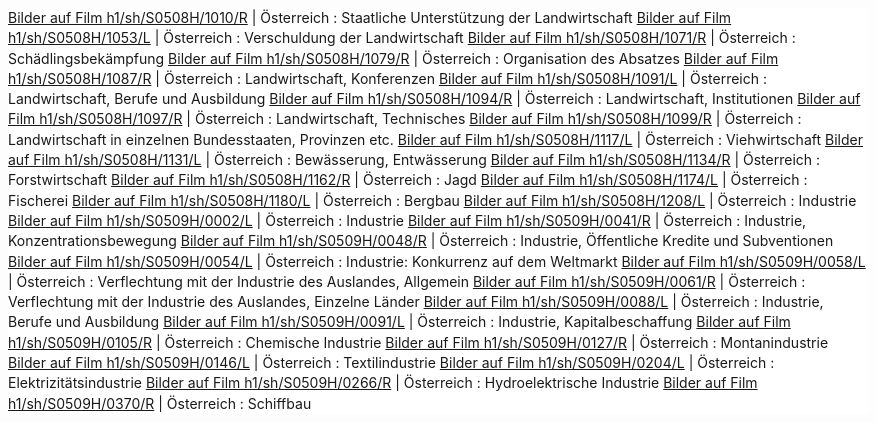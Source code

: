 <a class="btn" href="https://pm20.zbw.eu/film/h1/sh/S0508H/1010/R" rel="nofollow">Bilder auf Film h1/sh/S0508H/1010/R</a> | Österreich : Staatliche Unterstützung der Landwirtschaft
<a class="btn" href="https://pm20.zbw.eu/film/h1/sh/S0508H/1053/L" rel="nofollow">Bilder auf Film h1/sh/S0508H/1053/L</a> | Österreich : Verschuldung der Landwirtschaft
<a class="btn" href="https://pm20.zbw.eu/film/h1/sh/S0508H/1071/R" rel="nofollow">Bilder auf Film h1/sh/S0508H/1071/R</a> | Österreich : Schädlingsbekämpfung
<a class="btn" href="https://pm20.zbw.eu/film/h1/sh/S0508H/1079/R" rel="nofollow">Bilder auf Film h1/sh/S0508H/1079/R</a> | Österreich : Organisation des Absatzes
<a class="btn" href="https://pm20.zbw.eu/film/h1/sh/S0508H/1087/R" rel="nofollow">Bilder auf Film h1/sh/S0508H/1087/R</a> | Österreich : Landwirtschaft, Konferenzen
<a class="btn" href="https://pm20.zbw.eu/film/h1/sh/S0508H/1091/L" rel="nofollow">Bilder auf Film h1/sh/S0508H/1091/L</a> | Österreich : Landwirtschaft, Berufe und Ausbildung
<a class="btn" href="https://pm20.zbw.eu/film/h1/sh/S0508H/1094/R" rel="nofollow">Bilder auf Film h1/sh/S0508H/1094/R</a> | Österreich : Landwirtschaft, Institutionen
<a class="btn" href="https://pm20.zbw.eu/film/h1/sh/S0508H/1097/R" rel="nofollow">Bilder auf Film h1/sh/S0508H/1097/R</a> | Österreich : Landwirtschaft, Technisches
<a class="btn" href="https://pm20.zbw.eu/film/h1/sh/S0508H/1099/R" rel="nofollow">Bilder auf Film h1/sh/S0508H/1099/R</a> | Österreich : Landwirtschaft in einzelnen Bundesstaaten, Provinzen etc.
<a class="btn" href="https://pm20.zbw.eu/film/h1/sh/S0508H/1117/L" rel="nofollow">Bilder auf Film h1/sh/S0508H/1117/L</a> | Österreich : Viehwirtschaft
<a class="btn" href="https://pm20.zbw.eu/film/h1/sh/S0508H/1131/L" rel="nofollow">Bilder auf Film h1/sh/S0508H/1131/L</a> | Österreich : Bewässerung, Entwässerung
<a class="btn" href="https://pm20.zbw.eu/film/h1/sh/S0508H/1134/R" rel="nofollow">Bilder auf Film h1/sh/S0508H/1134/R</a> | Österreich : Forstwirtschaft
<a class="btn" href="https://pm20.zbw.eu/film/h1/sh/S0508H/1162/R" rel="nofollow">Bilder auf Film h1/sh/S0508H/1162/R</a> | Österreich : Jagd
<a class="btn" href="https://pm20.zbw.eu/film/h1/sh/S0508H/1174/L" rel="nofollow">Bilder auf Film h1/sh/S0508H/1174/L</a> | Österreich : Fischerei
<a class="btn" href="https://pm20.zbw.eu/film/h1/sh/S0508H/1180/L" rel="nofollow">Bilder auf Film h1/sh/S0508H/1180/L</a> | Österreich : Bergbau
<a class="btn" href="https://pm20.zbw.eu/film/h1/sh/S0508H/1208/L" rel="nofollow">Bilder auf Film h1/sh/S0508H/1208/L</a> | Österreich : Industrie
<a class="btn" href="https://pm20.zbw.eu/film/h1/sh/S0509H/0002/L" rel="nofollow">Bilder auf Film h1/sh/S0509H/0002/L</a> | Österreich : Industrie
<a class="btn" href="https://pm20.zbw.eu/film/h1/sh/S0509H/0041/R" rel="nofollow">Bilder auf Film h1/sh/S0509H/0041/R</a> | Österreich : Industrie, Konzentrationsbewegung
<a class="btn" href="https://pm20.zbw.eu/film/h1/sh/S0509H/0048/R" rel="nofollow">Bilder auf Film h1/sh/S0509H/0048/R</a> | Österreich : Industrie, Öffentliche Kredite und Subventionen
<a class="btn" href="https://pm20.zbw.eu/film/h1/sh/S0509H/0054/L" rel="nofollow">Bilder auf Film h1/sh/S0509H/0054/L</a> | Österreich : Industrie: Konkurrenz auf dem Weltmarkt
<a class="btn" href="https://pm20.zbw.eu/film/h1/sh/S0509H/0058/L" rel="nofollow">Bilder auf Film h1/sh/S0509H/0058/L</a> | Österreich : Verflechtung mit der Industrie des Auslandes, Allgemein
<a class="btn" href="https://pm20.zbw.eu/film/h1/sh/S0509H/0061/R" rel="nofollow">Bilder auf Film h1/sh/S0509H/0061/R</a> | Österreich : Verflechtung mit der Industrie des Auslandes, Einzelne Länder
<a class="btn" href="https://pm20.zbw.eu/film/h1/sh/S0509H/0088/L" rel="nofollow">Bilder auf Film h1/sh/S0509H/0088/L</a> | Österreich : Industrie, Berufe und Ausbildung
<a class="btn" href="https://pm20.zbw.eu/film/h1/sh/S0509H/0091/L" rel="nofollow">Bilder auf Film h1/sh/S0509H/0091/L</a> | Österreich : Industrie, Kapitalbeschaffung
<a class="btn" href="https://pm20.zbw.eu/film/h1/sh/S0509H/0105/R" rel="nofollow">Bilder auf Film h1/sh/S0509H/0105/R</a> | Österreich : Chemische Industrie
<a class="btn" href="https://pm20.zbw.eu/film/h1/sh/S0509H/0127/R" rel="nofollow">Bilder auf Film h1/sh/S0509H/0127/R</a> | Österreich : Montanindustrie
<a class="btn" href="https://pm20.zbw.eu/film/h1/sh/S0509H/0146/L" rel="nofollow">Bilder auf Film h1/sh/S0509H/0146/L</a> | Österreich : Textilindustrie
<a class="btn" href="https://pm20.zbw.eu/film/h1/sh/S0509H/0204/L" rel="nofollow">Bilder auf Film h1/sh/S0509H/0204/L</a> | Österreich : Elektrizitätsindustrie
<a class="btn" href="https://pm20.zbw.eu/film/h1/sh/S0509H/0266/R" rel="nofollow">Bilder auf Film h1/sh/S0509H/0266/R</a> | Österreich : Hydroelektrische Industrie
<a class="btn" href="https://pm20.zbw.eu/film/h1/sh/S0509H/0370/R" rel="nofollow">Bilder auf Film h1/sh/S0509H/0370/R</a> | Österreich : Schiffbau
